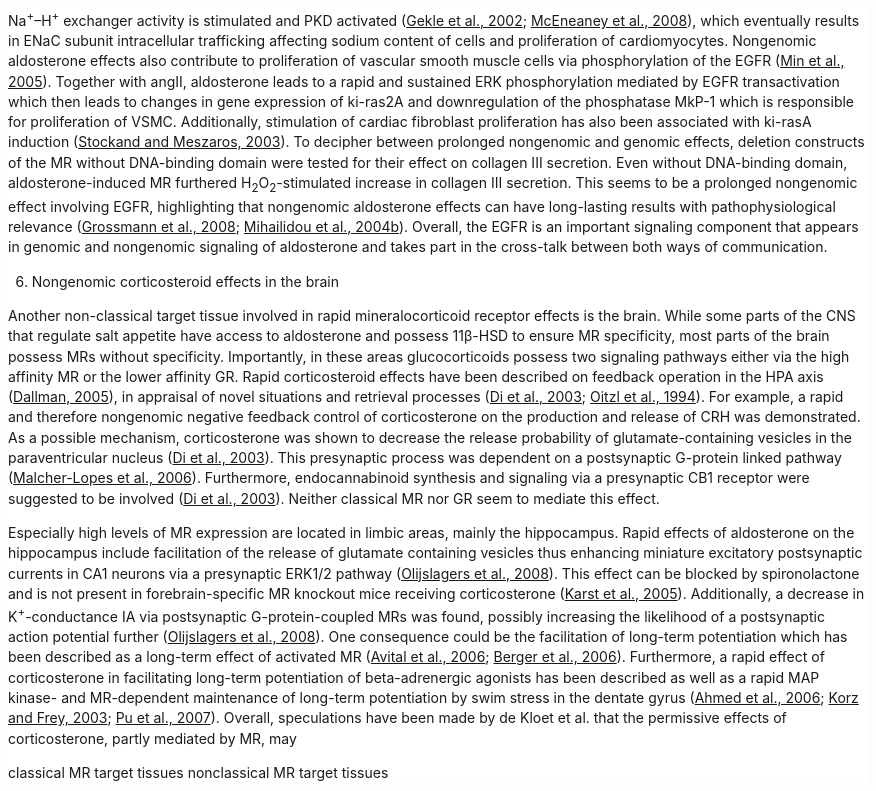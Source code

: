Na${}^{+}$–H${}^{+}$ exchanger activity is stimulated and PKD activated ([Gekle et al., 2002](https://doi.org/); [McEneaney et al., 2008](https://doi.org/)), which eventually results in ENaC subunit intracellular trafficking affecting sodium content of cells and proliferation of cardiomyocytes. Nongenomic aldosterone effects also contribute to proliferation of vascular smooth muscle cells via phosphorylation of the EGFR ([Min et al., 2005](https://doi.org/)). Together with angII, aldosterone leads to a rapid and sustained ERK phosphorylation mediated by EGFR transactivation which then leads to changes in gene expression of ki-ras2A and downregulation of the phosphatase MkP-1 which is responsible for proliferation of VSMC. Additionally, stimulation of cardiac fibroblast proliferation has also been associated with ki-rasA induction ([Stockand and Meszaros, 2003](https://doi.org/)). To decipher between prolonged nongenomic and genomic effects, deletion constructs of the MR without DNA-binding domain were tested for their effect on collagen III secretion. Even without DNA-binding domain, aldosterone-induced MR furthered H${}_{2}$O${}_{2}$-stimulated increase in collagen III secretion. This seems to be a prolonged nongenomic effect involving EGFR, highlighting that nongenomic aldosterone effects can have long-lasting results with pathophysiological relevance ([Grossmann et al., 2008](https://doi.org/); [Mihailidou et al., 2004b](https://doi.org/)). Overall, the EGFR is an important signaling component that appears in genomic and nongenomic signaling of aldosterone and takes part in the cross-talk between both ways of communication.

6. Nongenomic corticosteroid effects in the brain

Another non-classical target tissue involved in rapid mineralocorticoid receptor effects is the brain. While some parts of the CNS that regulate salt appetite have access to aldosterone and possess 11β-HSD to ensure MR specificity, most parts of the brain possess MRs without specificity. Importantly, in these areas glucocorticoids possess two signaling pathways either via the high affinity MR or the lower affinity GR. Rapid corticosteroid effects have been described on feedback operation in the HPA axis ([Dallman, 2005](https://doi.org/)), in appraisal of novel situations and retrieval processes ([Di et al., 2003](https://doi.org/); [Oitzl et al., 1994](https://doi.org/)). For example, a rapid and therefore nongenomic negative feedback control of corticosterone on the production and release of CRH was demonstrated. As a possible mechanism, corticosterone was shown to decrease the release probability of glutamate-containing vesicles in the paraventricular nucleus ([Di et al., 2003](https://doi.org/)). This presynaptic process was dependent on a postsynaptic G-protein linked pathway ([Malcher-Lopes et al., 2006](https://doi.org/)). Furthermore, endocannabinoid synthesis and signaling via a presynaptic CB1 receptor were suggested to be involved ([Di et al., 2003](https://doi.org/)). Neither classical MR nor GR seem to mediate this effect.

Especially high levels of MR expression are located in limbic areas, mainly the hippocampus. Rapid effects of aldosterone on the hippocampus include facilitation of the release of glutamate containing vesicles thus enhancing miniature excitatory postsynaptic currents in CA1 neurons via a presynaptic ERK1/2 pathway ([Olijslagers et al., 2008](https://doi.org/)). This effect can be blocked by spironolactone and is not present in forebrain-specific MR knockout mice receiving corticosterone ([Karst et al., 2005](https://doi.org/)). Additionally, a decrease in K${}^{+}$-conductance IA via postsynaptic G-protein-coupled MRs was found, possibly increasing the likelihood of a postsynaptic action potential further ([Olijslagers et al., 2008](https://doi.org/)). One consequence could be the facilitation of long-term potentiation which has been described as a long-term effect of activated MR ([Avital et al., 2006](https://doi.org/); [Berger et al., 2006](https://doi.org/)). Furthermore, a rapid effect of corticosterone in facilitating long-term potentiation of beta-adrenergic agonists has been described as well as a rapid MAP kinase- and MR-dependent maintenance of long-term potentiation by swim stress in the dentate gyrus ([Ahmed et al., 2006](https://doi.org/); [Korz and Frey, 2003](https://doi.org/); [Pu et al., 2007](https://doi.org/)). Overall, speculations have been made by de Kloet et al. that the permissive effects of corticosterone, partly mediated by MR, may

classical MR target tissues                                                                 nonclassical MR target tissues

